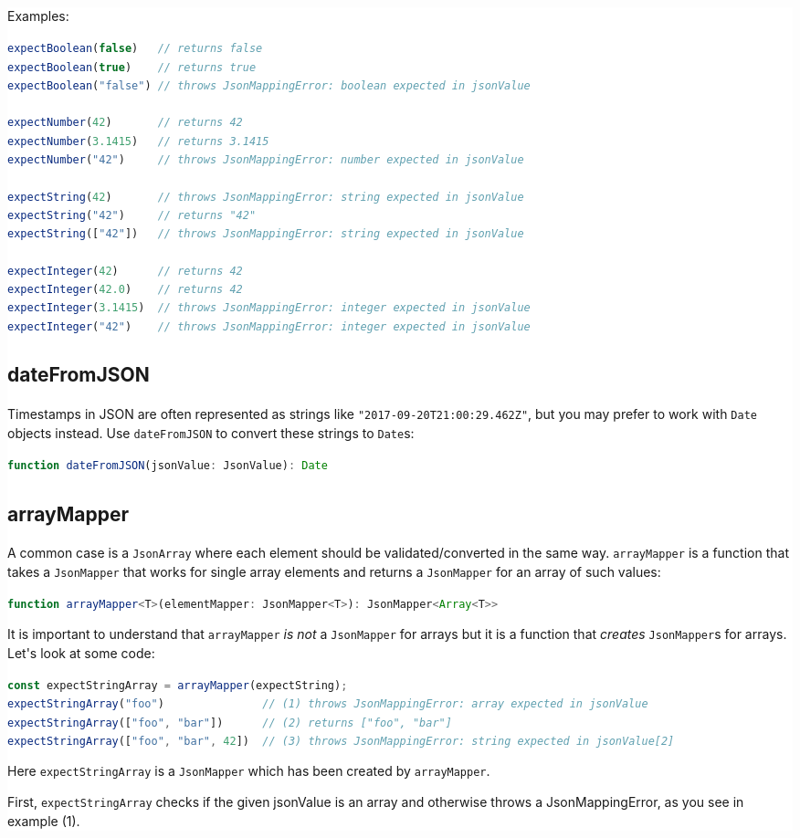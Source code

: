 Examples:

```typescript
expectBoolean(false)   // returns false
expectBoolean(true)    // returns true
expectBoolean("false") // throws JsonMappingError: boolean expected in jsonValue

expectNumber(42)       // returns 42
expectNumber(3.1415)   // returns 3.1415
expectNumber("42")     // throws JsonMappingError: number expected in jsonValue

expectString(42)       // throws JsonMappingError: string expected in jsonValue
expectString("42")     // returns "42"
expectString(["42"])   // throws JsonMappingError: string expected in jsonValue

expectInteger(42)      // returns 42
expectInteger(42.0)    // returns 42
expectInteger(3.1415)  // throws JsonMappingError: integer expected in jsonValue
expectInteger("42")    // throws JsonMappingError: integer expected in jsonValue
```

dateFromJSON
------------

Timestamps in JSON are often represented as strings like `"2017-09-20T21:00:29.462Z"`, but you may prefer to work with `Date` objects instead. Use `dateFromJSON` to convert these strings to `Date`s:

```typescript
function dateFromJSON(jsonValue: JsonValue): Date
```

arrayMapper
-----------

A common case is a `JsonArray` where each element should be validated/converted in the same way. `arrayMapper` is a function that takes a `JsonMapper` that works for single array elements and returns a `JsonMapper` for an array of such values:

```typescript
function arrayMapper<T>(elementMapper: JsonMapper<T>): JsonMapper<Array<T>>
```

It is important to understand that `arrayMapper` *is not* a `JsonMapper` for arrays but it is a function that *creates* `JsonMapper`s for arrays. Let's look at some code:

```typescript
const expectStringArray = arrayMapper(expectString);
expectStringArray("foo")               // (1) throws JsonMappingError: array expected in jsonValue
expectStringArray(["foo", "bar"])      // (2) returns ["foo", "bar"]
expectStringArray(["foo", "bar", 42])  // (3) throws JsonMappingError: string expected in jsonValue[2]
```

Here `expectStringArray` is a `JsonMapper` which has been created by `arrayMapper`.

First, `expectStringArray` checks if the given jsonValue is an array and otherwise throws a JsonMappingError, as you see in example (1).


   [key: string]: JsonValue;